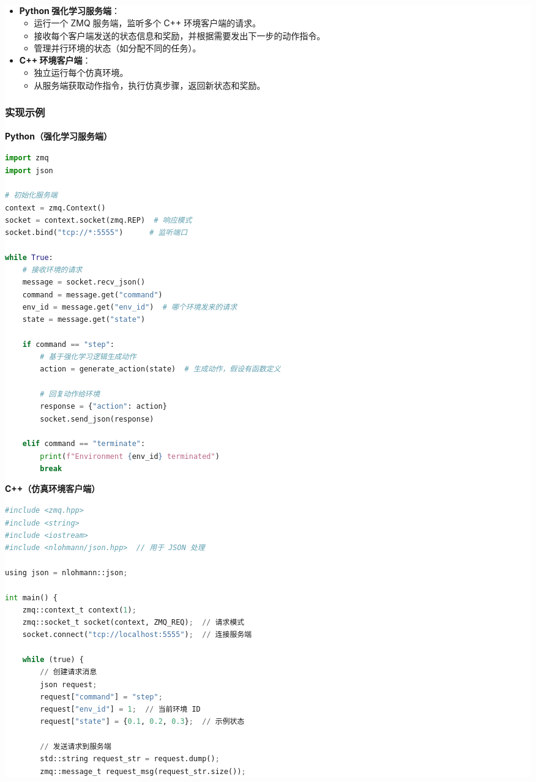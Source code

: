 - **Python 强化学习服务端**：
  - 运行一个 ZMQ 服务端，监听多个 C++ 环境客户端的请求。
  - 接收每个客户端发送的状态信息和奖励，并根据需要发出下一步的动作指令。
  - 管理并行环境的状态（如分配不同的任务）。
- **C++ 环境客户端**：
  - 独立运行每个仿真环境。
  - 从服务端获取动作指令，执行仿真步骤，返回新状态和奖励。

### 实现示例

**Python（强化学习服务端）**

```python
import zmq
import json

# 初始化服务端
context = zmq.Context()
socket = context.socket(zmq.REP)  # 响应模式
socket.bind("tcp://*:5555")      # 监听端口

while True:
    # 接收环境的请求
    message = socket.recv_json()
    command = message.get("command")
    env_id = message.get("env_id")  # 哪个环境发来的请求
    state = message.get("state")

    if command == "step":
        # 基于强化学习逻辑生成动作
        action = generate_action(state)  # 生成动作，假设有函数定义

        # 回复动作给环境
        response = {"action": action}
        socket.send_json(response)

    elif command == "terminate":
        print(f"Environment {env_id} terminated")
        break
```

**C++（仿真环境客户端）**

```python
#include <zmq.hpp>
#include <string>
#include <iostream>
#include <nlohmann/json.hpp>  // 用于 JSON 处理

using json = nlohmann::json;

int main() {
    zmq::context_t context(1);
    zmq::socket_t socket(context, ZMQ_REQ);  // 请求模式
    socket.connect("tcp://localhost:5555");  // 连接服务端

    while (true) {
        // 创建请求消息
        json request;
        request["command"] = "step";
        request["env_id"] = 1;  // 当前环境 ID
        request["state"] = {0.1, 0.2, 0.3};  // 示例状态

        // 发送请求到服务端
        std::string request_str = request.dump();
        zmq::message_t request_msg(request_str.size());
```